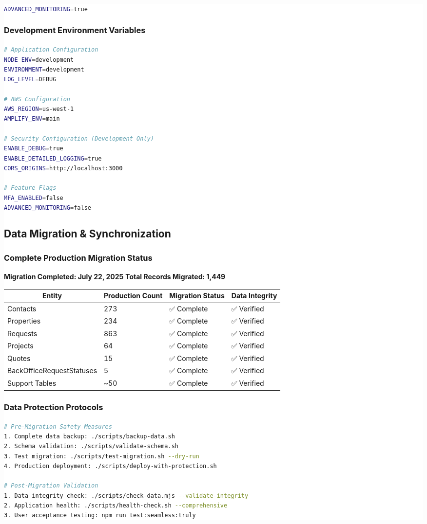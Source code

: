 ```bash
ADVANCED_MONITORING=true
```

### Development Environment Variables
```bash
# Application Configuration
NODE_ENV=development
ENVIRONMENT=development
LOG_LEVEL=DEBUG

# AWS Configuration
AWS_REGION=us-west-1
AMPLIFY_ENV=main

# Security Configuration (Development Only)
ENABLE_DEBUG=true
ENABLE_DETAILED_LOGGING=true
CORS_ORIGINS=http://localhost:3000

# Feature Flags
MFA_ENABLED=false
ADVANCED_MONITORING=false
```

## Data Migration & Synchronization

### Complete Production Migration Status
**Migration Completed: July 22, 2025**
**Total Records Migrated: 1,449**

| Entity | Production Count | Migration Status | Data Integrity |
|--------|------------------|------------------|----------------|
| Contacts | 273 | ✅ Complete | ✅ Verified |
| Properties | 234 | ✅ Complete | ✅ Verified |
| Requests | 863 | ✅ Complete | ✅ Verified |
| Projects | 64 | ✅ Complete | ✅ Verified |
| Quotes | 15 | ✅ Complete | ✅ Verified |
| BackOfficeRequestStatuses | 5 | ✅ Complete | ✅ Verified |
| Support Tables | ~50 | ✅ Complete | ✅ Verified |

### Data Protection Protocols
```bash
# Pre-Migration Safety Measures
1. Complete data backup: ./scripts/backup-data.sh
2. Schema validation: ./scripts/validate-schema.sh
3. Test migration: ./scripts/test-migration.sh --dry-run
4. Production deployment: ./scripts/deploy-with-protection.sh

# Post-Migration Validation
1. Data integrity check: ./scripts/check-data.mjs --validate-integrity
2. Application health: ./scripts/health-check.sh --comprehensive
3. User acceptance testing: npm run test:seamless:truly
```
